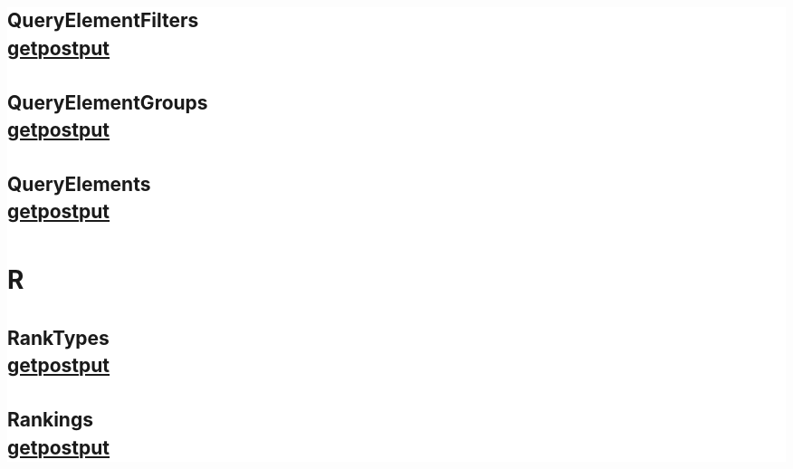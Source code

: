 

<div class="group-name">
    <h2 id="QueryElementFilters">QueryElementFilters
        <div class="btn-group" role="group" aria-label="Verb buttons"><a class="btn btn-verb btn-primary btn-sm" href="../get/#QueryElementFilters">get</a><a class="btn btn-verb btn-primary btn-sm" href="../post/#QueryElementFilters">post</a><a class="btn btn-verb btn-primary btn-sm" href="../put/#QueryElementFilters">put</a>
        </div>
    </h2>
</div>



<div class="group-name">
    <h2 id="QueryElementGroups">QueryElementGroups
        <div class="btn-group" role="group" aria-label="Verb buttons"><a class="btn btn-verb btn-primary btn-sm" href="../get/#QueryElementGroups">get</a><a class="btn btn-verb btn-primary btn-sm" href="../post/#QueryElementGroups">post</a><a class="btn btn-verb btn-primary btn-sm" href="../put/#QueryElementGroups">put</a>
        </div>
    </h2>
</div>



<div class="group-name">
    <h2 id="QueryElements">QueryElements
        <div class="btn-group" role="group" aria-label="Verb buttons"><a class="btn btn-verb btn-primary btn-sm" href="../get/#QueryElements">get</a><a class="btn btn-verb btn-primary btn-sm" href="../post/#QueryElements">post</a><a class="btn btn-verb btn-primary btn-sm" href="../put/#QueryElements">put</a>
        </div>
    </h2>
</div>
	
# R



<div class="group-name">
    <h2 id="RankTypes">RankTypes
        <div class="btn-group" role="group" aria-label="Verb buttons"><a class="btn btn-verb btn-primary btn-sm" href="../get/#RankTypes">get</a><a class="btn btn-verb btn-primary btn-sm" href="../post/#RankTypes">post</a><a class="btn btn-verb btn-primary btn-sm" href="../put/#RankTypes">put</a>
        </div>
    </h2>
</div>



<div class="group-name">
    <h2 id="Rankings">Rankings
        <div class="btn-group" role="group" aria-label="Verb buttons"><a class="btn btn-verb btn-primary btn-sm" href="../get/#Rankings">get</a><a class="btn btn-verb btn-primary btn-sm" href="../post/#Rankings">post</a><a class="btn btn-verb btn-primary btn-sm" href="../put/#Rankings">put</a>
        </div>
    </h2>
</div>

